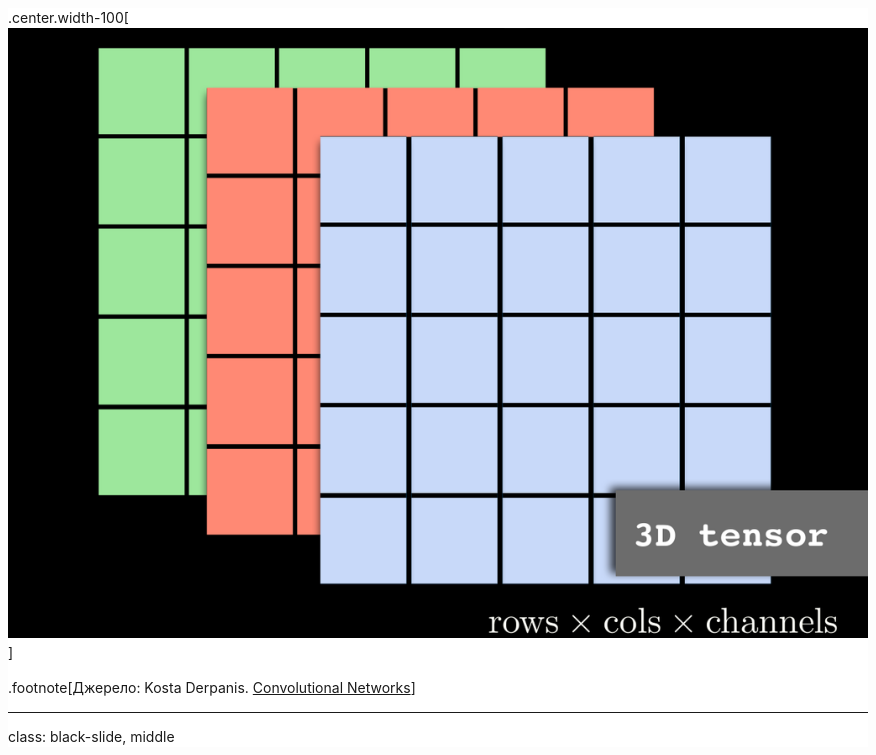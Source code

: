 .center.width-100[![](figures/lec5/t32.png)]

.footnote[Джерело: Kosta Derpanis. [Convolutional Networks](pdf/ConvNets.pdf)]

---


class: black-slide, middle
